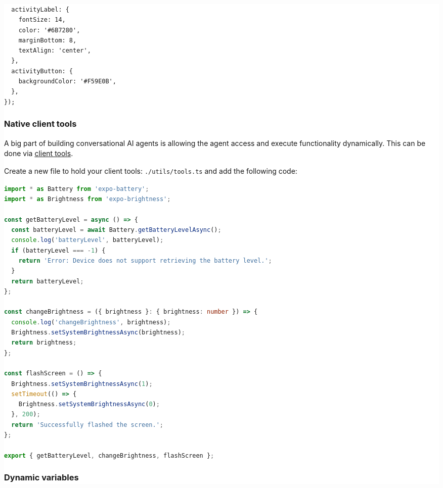 ```tsx ./App.tsx
  activityLabel: {
    fontSize: 14,
    color: '#6B7280',
    marginBottom: 8,
    textAlign: 'center',
  },
  activityButton: {
    backgroundColor: '#F59E0B',
  },
});
```

### Native client tools

A big part of building conversational AI agents is allowing the agent access and execute functionality dynamically. This can be done via [client tools](/docs/conversational-ai/customization/tools/client-tools).

Create a new file to hold your client tools: `./utils/tools.ts` and add the following code:

```ts ./utils/tools.ts
import * as Battery from 'expo-battery';
import * as Brightness from 'expo-brightness';

const getBatteryLevel = async () => {
  const batteryLevel = await Battery.getBatteryLevelAsync();
  console.log('batteryLevel', batteryLevel);
  if (batteryLevel === -1) {
    return 'Error: Device does not support retrieving the battery level.';
  }
  return batteryLevel;
};

const changeBrightness = ({ brightness }: { brightness: number }) => {
  console.log('changeBrightness', brightness);
  Brightness.setSystemBrightnessAsync(brightness);
  return brightness;
};

const flashScreen = () => {
  Brightness.setSystemBrightnessAsync(1);
  setTimeout(() => {
    Brightness.setSystemBrightnessAsync(0);
  }, 200);
  return 'Successfully flashed the screen.';
};

export { getBatteryLevel, changeBrightness, flashScreen };
```

### Dynamic variables
